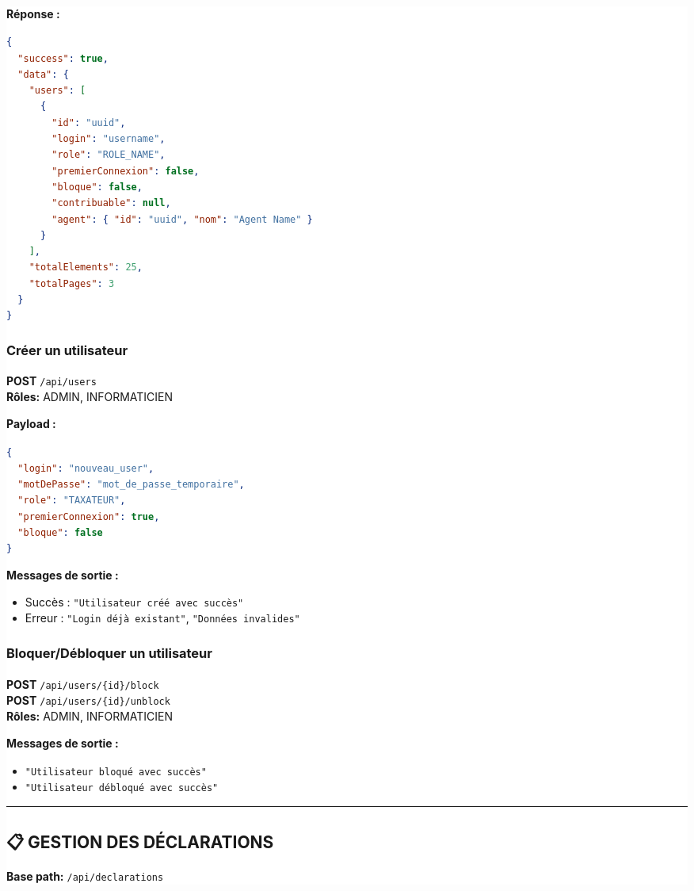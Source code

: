 **Réponse :**
```json
{
  "success": true,
  "data": {
    "users": [
      {
        "id": "uuid",
        "login": "username",
        "role": "ROLE_NAME",
        "premierConnexion": false,
        "bloque": false,
        "contribuable": null,
        "agent": { "id": "uuid", "nom": "Agent Name" }
      }
    ],
    "totalElements": 25,
    "totalPages": 3
  }
}
```

### Créer un utilisateur
**POST** `/api/users`  
**Rôles:** ADMIN, INFORMATICIEN

**Payload :**
```json
{
  "login": "nouveau_user",
  "motDePasse": "mot_de_passe_temporaire",
  "role": "TAXATEUR",
  "premierConnexion": true,
  "bloque": false
}
```

**Messages de sortie :**
- Succès : `"Utilisateur créé avec succès"`
- Erreur : `"Login déjà existant"`, `"Données invalides"`

### Bloquer/Débloquer un utilisateur
**POST** `/api/users/{id}/block`  
**POST** `/api/users/{id}/unblock`  
**Rôles:** ADMIN, INFORMATICIEN

**Messages de sortie :**
- `"Utilisateur bloqué avec succès"`
- `"Utilisateur débloqué avec succès"`

---

## 📋 GESTION DES DÉCLARATIONS
**Base path:** `/api/declarations`
